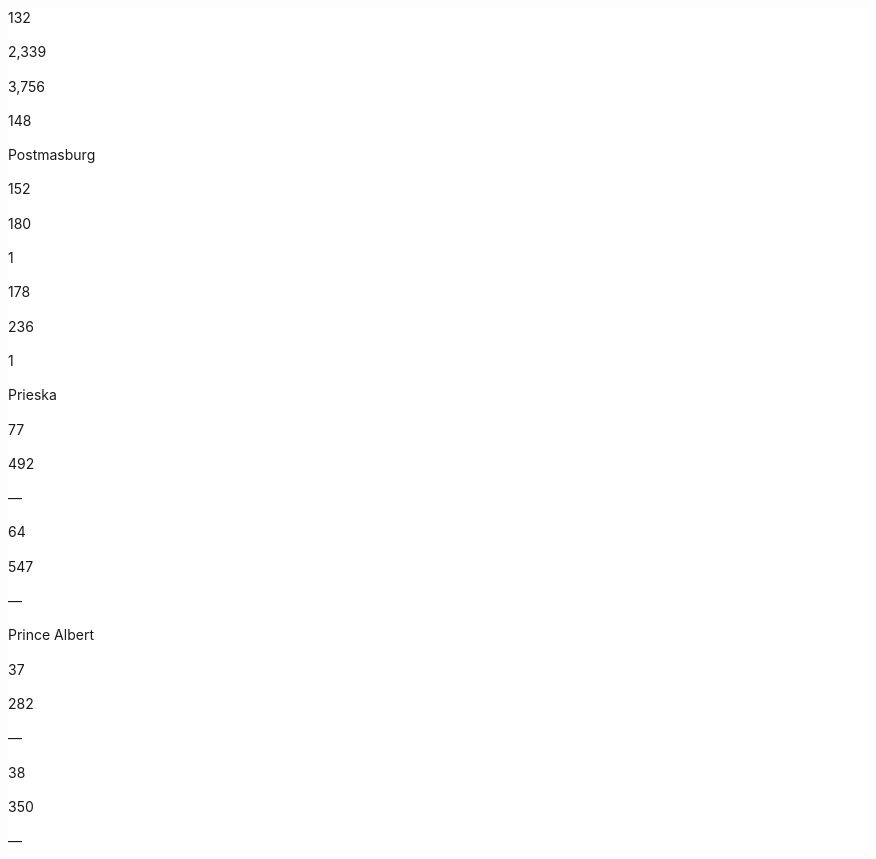<td><p>132</p></td>

<td><p>2,339</p></td>

<td><p>3,756</p></td>

<td><p>148</p></td>

</tr>

<tr>

<td><p>Postmasburg</p></td>

<td><p>152</p></td>

<td><p>180</p></td>

<td><p>1</p></td>

<td><p>178</p></td>

<td><p>236</p></td>

<td><p>1</p></td>

</tr>

<tr>

<td><p>Prieska</p></td>

<td><p>77</p></td>

<td><p>492</p></td>

<td><p>&#x2014;</p></td>

<td><p>64</p></td>

<td><p>547</p></td>

<td><p>&#x2014;</p></td>

</tr>

<tr>

<td><p>Prince Albert</p></td>

<td><p>37</p></td>

<td><p>282</p></td>

<td><p>&#x2014;</p></td>

<td><p>38</p></td>

<td><p>350</p></td>

<td><p>&#x2014;</p></td>

</tr>

<tr>

